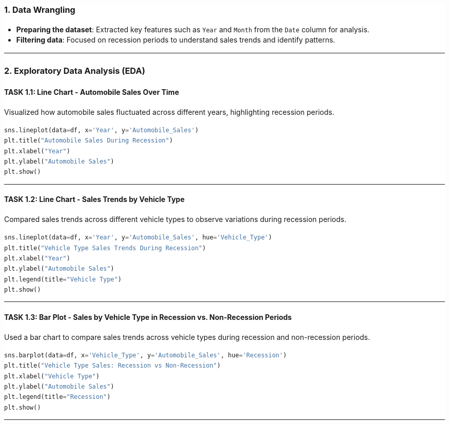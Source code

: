 ### 1. Data Wrangling

- **Preparing the dataset**: Extracted key features such as `Year` and `Month` from the `Date` column for analysis.
- **Filtering data**: Focused on recession periods to understand sales trends and identify patterns.

---

### 2. Exploratory Data Analysis (EDA)

#### TASK 1.1: Line Chart - Automobile Sales Over Time

Visualized how automobile sales fluctuated across different years, highlighting recession periods.

```python
sns.lineplot(data=df, x='Year', y='Automobile_Sales')
plt.title("Automobile Sales During Recession")
plt.xlabel("Year")
plt.ylabel("Automobile Sales")
plt.show()
```

---

#### TASK 1.2: Line Chart - Sales Trends by Vehicle Type

Compared sales trends across different vehicle types to observe variations during recession periods.

```python
sns.lineplot(data=df, x='Year', y='Automobile_Sales', hue='Vehicle_Type')
plt.title("Vehicle Type Sales Trends During Recession")
plt.xlabel("Year")
plt.ylabel("Automobile Sales")
plt.legend(title="Vehicle Type")
plt.show()
```

---

#### TASK 1.3: Bar Plot - Sales by Vehicle Type in Recession vs. Non-Recession Periods

Used a bar chart to compare sales trends across vehicle types during recession and non-recession periods.

```python
sns.barplot(data=df, x='Vehicle_Type', y='Automobile_Sales', hue='Recession')
plt.title("Vehicle Type Sales: Recession vs Non-Recession")
plt.xlabel("Vehicle Type")
plt.ylabel("Automobile Sales")
plt.legend(title="Recession")
plt.show()
```

---